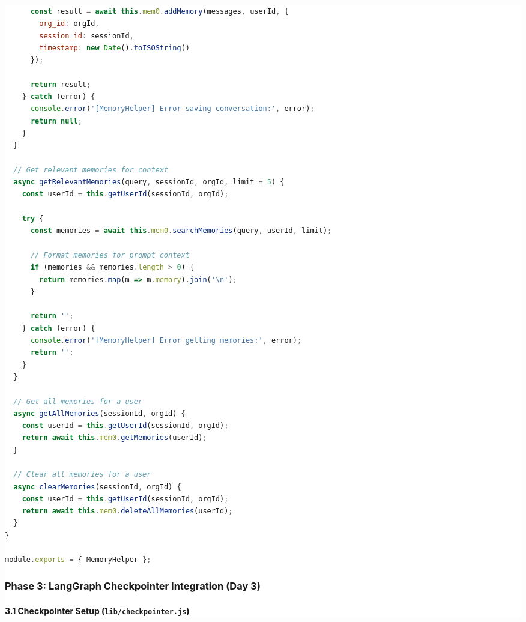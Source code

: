 ```javascript
      const result = await this.mem0.addMemory(messages, userId, {
        org_id: orgId,
        session_id: sessionId,
        timestamp: new Date().toISOString()
      });
      
      return result;
    } catch (error) {
      console.error('[MemoryHelper] Error saving conversation:', error);
      return null;
    }
  }

  // Get relevant memories for context
  async getRelevantMemories(query, sessionId, orgId, limit = 5) {
    const userId = this.getUserId(sessionId, orgId);
    
    try {
      const memories = await this.mem0.searchMemories(query, userId, limit);
      
      // Format memories for prompt context
      if (memories && memories.length > 0) {
        return memories.map(m => m.memory).join('\n');
      }
      
      return '';
    } catch (error) {
      console.error('[MemoryHelper] Error getting memories:', error);
      return '';
    }
  }

  // Get all memories for a user
  async getAllMemories(sessionId, orgId) {
    const userId = this.getUserId(sessionId, orgId);
    return await this.mem0.getMemories(userId);
  }

  // Clear all memories for a user
  async clearMemories(sessionId, orgId) {
    const userId = this.getUserId(sessionId, orgId);
    return await this.mem0.deleteAllMemories(userId);
  }
}

module.exports = { MemoryHelper };
```

### Phase 3: LangGraph Checkpointer Integration (Day 3)

#### 3.1 Checkpointer Setup (`lib/checkpointer.js`)
